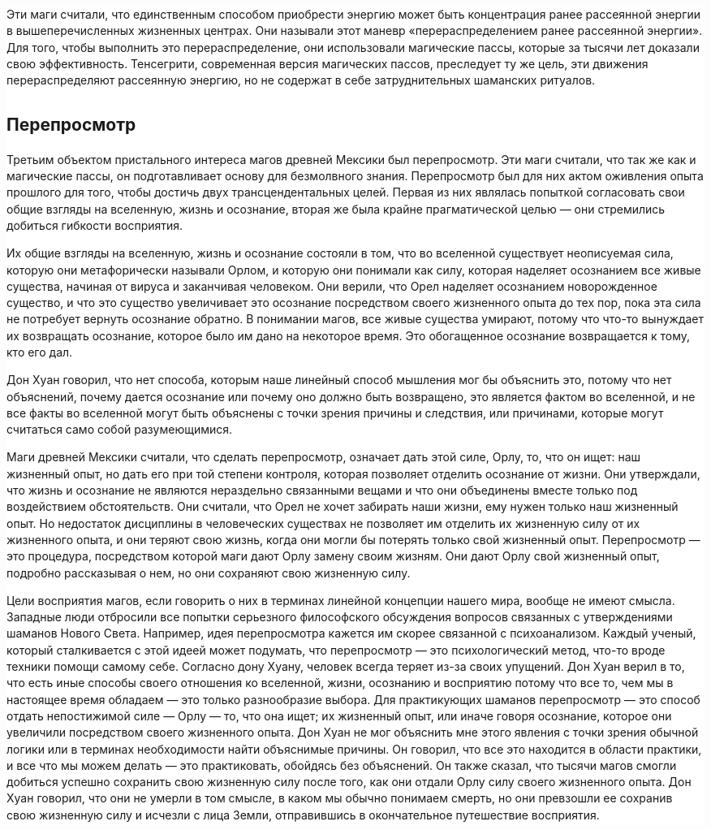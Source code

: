 Эти маги считали, что единственным способом приобрести энергию может быть концентрация ранее рассеянной энергии в вышеперечисленных жизненных центрах. Они называли этот маневр «перераспределением ранее рассеянной энергии». Для того, чтобы выполнить это перераспределение, они использовали магические пассы, которые за тысячи лет доказали свою эффективность. Тенсегрити, современная версия магических пассов, преследует ту же цель, эти движения перераспределяют рассеянную энергию, но не содержат в себе затруднительных шаманских ритуалов.

## Перепросмотр

Третьим объектом пристального интереса магов древней Мексики был перепросмотр. Эти маги считали, что так же как и магические пассы, он подготавливает основу для безмолвного знания. Перепросмотр был для них актом оживления опыта прошлого для того, чтобы достичь двух трансцендентальных целей. Первая из них являлась попыткой согласовать свои общие взгляды на вселенную, жизнь и осознание, вторая же была крайне прагматической целью — они стремились добиться гибкости восприятия.

Их общие взгляды на вселенную, жизнь и осознание состояли в том, что во вселенной существует неописуемая сила, которую они метафорически называли Орлом, и которую они понимали как силу, которая наделяет осознанием все живые существа, начиная от вируса и заканчивая человеком. Они верили, что Орел наделяет осознанием новорожденное существо, и что это существо увеличивает это осознание посредством своего жизненного опыта до тех пор, пока эта сила не потребует вернуть осознание обратно. В понимании магов, все живые существа умирают, потому что что-то вынуждает их возвращать осознание, которое было им дано на некоторое время. Это обогащенное осознание возвращается к тому, кто его дал.

Дон Хуан говорил, что нет способа, которым наше линейный способ мышления мог бы объяснить это, потому что нет объяснений, почему дается осознание или почему оно должно быть возвращено, это является фактом во вселенной, и не все факты во вселенной могут быть объяснены с точки зрения причины и следствия, или причинами, которые могут считаться само собой разумеющимися.

Маги древней Мексики считали, что сделать перепросмотр, означает дать этой силе, Орлу, то, что он ищет: наш жизненный опыт, но дать его при той степени контроля, которая позволяет отделить осознание от жизни. Они утверждали, что жизнь и осознание не являются нераздельно связанными вещами и что они объединены вместе только под воздействием обстоятельств. Они считали, что Орел не хочет забирать наши жизни, ему нужен только наш жизненный опыт. Но недостаток дисциплины в человеческих существах не позволяет им отделить их жизненную силу от их жизненного опыта, и они теряют свою жизнь, когда они могли бы потерять только свой жизненный опыт. Перепросмотр — это процедура, посредством которой маги дают Орлу замену своим жизням. Они дают Орлу свой жизненный опыт, подробно рассказывая о нем, но они сохраняют свою жизненную силу.

Цели восприятия магов, если говорить о них в терминах линейной концепции нашего мира, вообще не имеют смысла. Западные люди отбросили все попытки серьезного философского обсуждения вопросов связанных с утверждениями шаманов Нового Света. Например, идея перепросмотра кажется им скорее связанной с психоанализом. Каждый ученый, который сталкивается с этой идеей может подумать, что перепросмотр — это психологический метод, что-то вроде техники помощи самому себе. Согласно дону Хуану, человек всегда теряет из-за своих упущений. Дон Хуан верил в то, что есть иные способы своего отношения ко вселенной, жизни, осознанию и восприятию потому что все то, чем мы в настоящее время обладаем — это только разнообразие выбора. Для практикующих шаманов перепросмотр — это способ отдать непостижимой силе — Орлу — то, что она ищет; их жизненный опыт, или иначе говоря осознание, которое они увеличили посредством своего жизненного опыта. Дон Хуан не мог объяснить мне этого явления с точки зрения обычной логики или в терминах необходимости найти объяснимые причины. Он говорил, что все это находится в области практики, и все что мы можем делать — это практиковать, обойдясь без объяснений. Он также сказал, что тысячи магов смогли добиться успешно сохранить свою жизненную силу после того, как они отдали Орлу силу своего жизненного опыта. Дон Хуан говорил, что они не умерли в том смысле, в каком мы обычно понимаем смерть, но они превзошли ее сохранив свою жизненную силу и исчезли с лица Земли, отправившись в окончательное путешествие восприятия.
